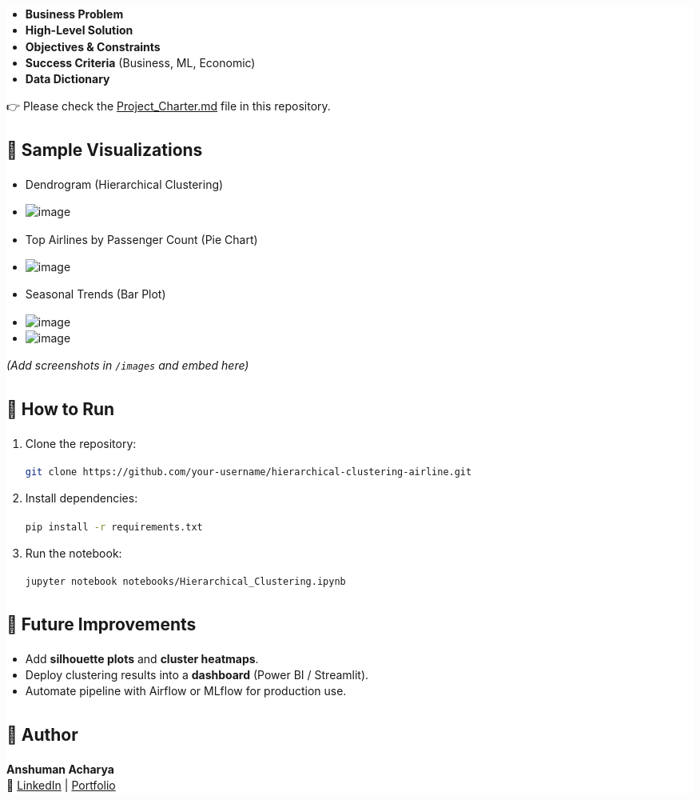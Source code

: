 - **Business Problem**
- **High-Level Solution**
- **Objectives & Constraints**
- **Success Criteria** (Business, ML, Economic)
- **Data Dictionary**

👉 Please check the [Project_Charter.md](./Project_Charter.md) file in this repository.

## 📸 Sample Visualizations
- Dendrogram (Hierarchical Clustering)
-  <img width="555" height="441" alt="image" src="https://github.com/user-attachments/assets/cd8ee07e-48b2-4176-ab87-ee95c54d007f" />

- Top Airlines by Passenger Count (Pie Chart)
- <img width="613" height="409" alt="image" src="https://github.com/user-attachments/assets/97084e1a-c7fe-495a-af98-d8fe47d99ada" />

- Seasonal Trends (Bar Plot)
- <img width="554" height="453" alt="image" src="https://github.com/user-attachments/assets/7d9d2bab-6cbf-4088-bc8a-2568c2dd2424" />
- <img width="1586" height="797" alt="image" src="https://github.com/user-attachments/assets/bf60a93f-db82-4c41-89ad-ca09e1b3b25f" />



*(Add screenshots in `/images` and embed here)*

## 🚀 How to Run
1. Clone the repository:
   ```bash
   git clone https://github.com/your-username/hierarchical-clustering-airline.git
   ```
2. Install dependencies:
   ```bash
   pip install -r requirements.txt
   ```
3. Run the notebook:
   ```bash
   jupyter notebook notebooks/Hierarchical_Clustering.ipynb
   ```

## 📌 Future Improvements
- Add **silhouette plots** and **cluster heatmaps**.  
- Deploy clustering results into a **dashboard** (Power BI / Streamlit).  
- Automate pipeline with Airflow or MLflow for production use.  

## 📝 Author
**Anshuman Acharya**  
🔗 [LinkedIn](https://linkedin.com/in/anshuman-a-acharya) | [Portfolio](https://anshux01.github.io/Portfolio/)  

